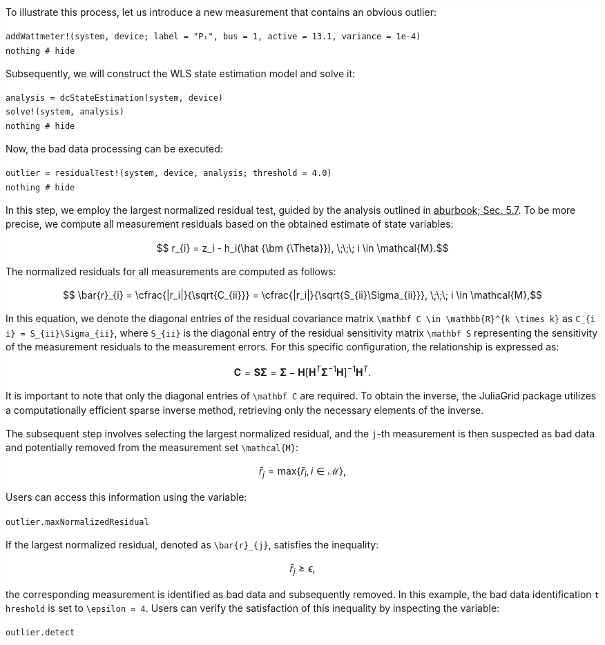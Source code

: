 To illustrate this process, let us introduce a new measurement that contains an obvious outlier:
```@example DCSETutorial
addWattmeter!(system, device; label = "P₁", bus = 1, active = 13.1, variance = 1e-4)
nothing # hide
```

Subsequently, we will construct the WLS state estimation model and solve it:
```@example DCSETutorial
analysis = dcStateEstimation(system, device)
solve!(system, analysis)
nothing # hide
```

Now, the bad data processing can be executed:
```@example DCSETutorial
outlier = residualTest!(system, device, analysis; threshold = 4.0)
nothing # hide
```

In this step, we employ the largest normalized residual test, guided by the analysis outlined in [aburbook; Sec. 5.7](@cite). To be more precise, we compute all measurement residuals based on the obtained estimate of state variables:
```math
    r_{i} = z_i - h_i(\hat {\bm {\Theta}}), \;\;\; i \in \mathcal{M}.
```

The normalized residuals for all measurements are computed as follows:
```math
    \bar{r}_{i} = \cfrac{|r_i|}{\sqrt{C_{ii}}} = \cfrac{|r_i|}{\sqrt{S_{ii}\Sigma_{ii}}}, \;\;\; i \in \mathcal{M},
```

In this equation, we denote the diagonal entries of the residual covariance matrix ``\mathbf C \in \mathbb{R}^{k \times k}`` as ``C_{ii} = S_{ii}\Sigma_{ii}``, where ``S_{ii}`` is the diagonal entry of the residual sensitivity matrix ``\mathbf S`` representing the sensitivity of the measurement residuals to the measurement errors. For this specific configuration, the relationship is expressed as:
```math
    \mathbf C = \mathbf S \bm \Sigma = \bm \Sigma - \mathbf H [\mathbf H^T \bm \Sigma^{-1} \mathbf H]^{-1} \mathbf H^T.
```
It is important to note that only the diagonal entries of ``\mathbf C`` are required. To obtain the inverse, the JuliaGrid package utilizes a computationally efficient sparse inverse method, retrieving only the necessary elements of the inverse.

The subsequent step involves selecting the largest normalized residual, and the ``j``-th measurement is then suspected as bad data and potentially removed from the measurement set ``\mathcal{M}``:
```math
    \bar{r}_{j} = \text{max} \{\bar{r}_{i}, i \in \mathcal{M} \},
```

Users can access this information using the variable:
```@repl DCSETutorial
outlier.maxNormalizedResidual
```

If the largest normalized residual, denoted as ``\bar{r}_{j}``, satisfies the inequality:
```math
    \bar{r}_{j} \ge \epsilon,
```
the corresponding measurement is identified as bad data and subsequently removed. In this example, the bad data identification `threshold` is set to ``\epsilon = 4``. Users can verify the satisfaction of this inequality by inspecting the variable:
```@repl DCSETutorial
outlier.detect
```
